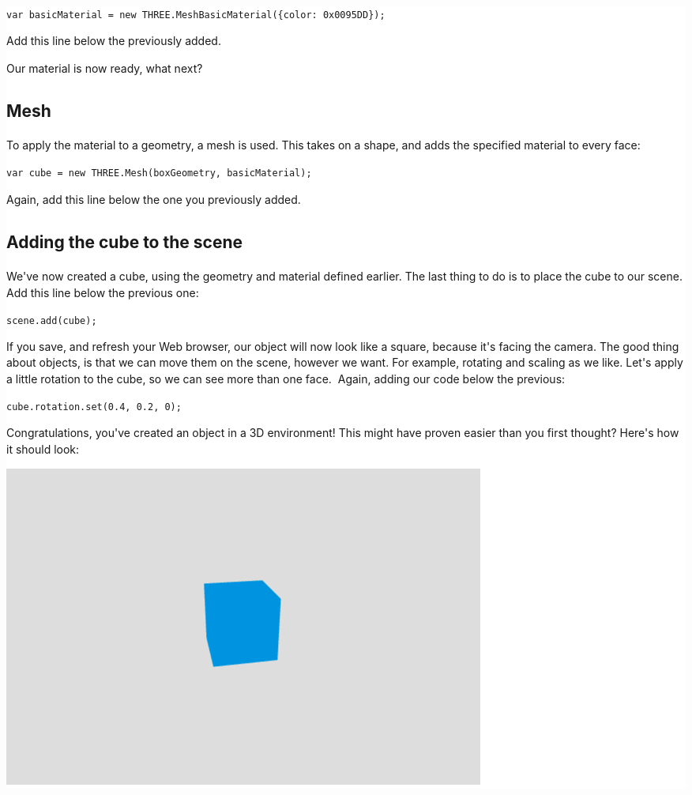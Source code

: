     var basicMaterial = new THREE.MeshBasicMaterial({color: 0x0095DD});

Add this line below the previously added.

Our material is now ready, what next?

Mesh
----

To apply the material to a geometry, a mesh is used. This takes on a shape, and adds the specified material to every face:

    var cube = new THREE.Mesh(boxGeometry, basicMaterial);

Again, add this line below the one you previously added.

Adding the cube to the scene
----------------------------

We've now created a cube, using the geometry and material defined earlier. The last thing to do is to place the cube to our scene. Add this line below the previous one:

    scene.add(cube);

If you save, and refresh your Web browser, our object will now look like a square, because it's facing the camera. The good thing about objects, is that we can move them on the scene, however we want. For example, rotating and scaling as we like. Let's apply a little rotation to the cube, so we can see more than one face.  Again, adding our code below the previous:

    cube.rotation.set(0.4, 0.2, 0);

Congratulations, you've created an object in a 3D environment! This might have proven easier than you first thought? Here's how it should look:

![Blue cube on a gray background rendered with Three.js.](cube.png)
